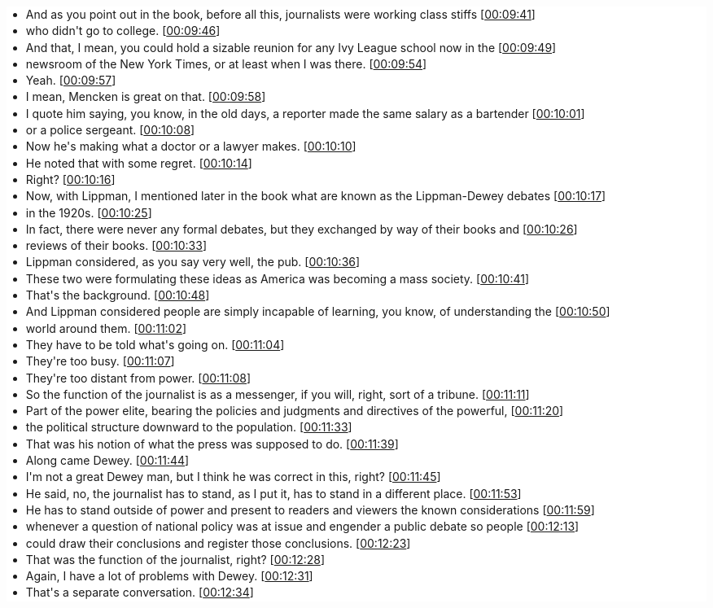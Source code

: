 *  And as you point out in the book, before all this, journalists were working class stiffs [[00:09:41](https://www.youtube.com/watch?v=-6GZX9QLiJk&t=581.26s)]
*  who didn't go to college. [[00:09:46](https://www.youtube.com/watch?v=-6GZX9QLiJk&t=586.26s)]
*  And that, I mean, you could hold a sizable reunion for any Ivy League school now in the [[00:09:49](https://www.youtube.com/watch?v=-6GZX9QLiJk&t=589.74s)]
*  newsroom of the New York Times, or at least when I was there. [[00:09:54](https://www.youtube.com/watch?v=-6GZX9QLiJk&t=594.86s)]
*  Yeah. [[00:09:57](https://www.youtube.com/watch?v=-6GZX9QLiJk&t=597.54s)]
*  I mean, Mencken is great on that. [[00:09:58](https://www.youtube.com/watch?v=-6GZX9QLiJk&t=598.54s)]
*  I quote him saying, you know, in the old days, a reporter made the same salary as a bartender [[00:10:01](https://www.youtube.com/watch?v=-6GZX9QLiJk&t=601.34s)]
*  or a police sergeant. [[00:10:08](https://www.youtube.com/watch?v=-6GZX9QLiJk&t=608.46s)]
*  Now he's making what a doctor or a lawyer makes. [[00:10:10](https://www.youtube.com/watch?v=-6GZX9QLiJk&t=610.26s)]
*  He noted that with some regret. [[00:10:14](https://www.youtube.com/watch?v=-6GZX9QLiJk&t=614.18s)]
*  Right? [[00:10:16](https://www.youtube.com/watch?v=-6GZX9QLiJk&t=616.66s)]
*  Now, with Lippman, I mentioned later in the book what are known as the Lippman-Dewey debates [[00:10:17](https://www.youtube.com/watch?v=-6GZX9QLiJk&t=617.66s)]
*  in the 1920s. [[00:10:25](https://www.youtube.com/watch?v=-6GZX9QLiJk&t=625.54s)]
*  In fact, there were never any formal debates, but they exchanged by way of their books and [[00:10:26](https://www.youtube.com/watch?v=-6GZX9QLiJk&t=626.54s)]
*  reviews of their books. [[00:10:33](https://www.youtube.com/watch?v=-6GZX9QLiJk&t=633.02s)]
*  Lippman considered, as you say very well, the pub. [[00:10:36](https://www.youtube.com/watch?v=-6GZX9QLiJk&t=636.02s)]
*  These two were formulating these ideas as America was becoming a mass society. [[00:10:41](https://www.youtube.com/watch?v=-6GZX9QLiJk&t=641.5799999999999s)]
*  That's the background. [[00:10:48](https://www.youtube.com/watch?v=-6GZX9QLiJk&t=648.5799999999999s)]
*  And Lippman considered people are simply incapable of learning, you know, of understanding the [[00:10:50](https://www.youtube.com/watch?v=-6GZX9QLiJk&t=650.3s)]
*  world around them. [[00:11:02](https://www.youtube.com/watch?v=-6GZX9QLiJk&t=662.46s)]
*  They have to be told what's going on. [[00:11:04](https://www.youtube.com/watch?v=-6GZX9QLiJk&t=664.28s)]
*  They're too busy. [[00:11:07](https://www.youtube.com/watch?v=-6GZX9QLiJk&t=667.56s)]
*  They're too distant from power. [[00:11:08](https://www.youtube.com/watch?v=-6GZX9QLiJk&t=668.8s)]
*  So the function of the journalist is as a messenger, if you will, right, sort of a tribune. [[00:11:11](https://www.youtube.com/watch?v=-6GZX9QLiJk&t=671.12s)]
*  Part of the power elite, bearing the policies and judgments and directives of the powerful, [[00:11:20](https://www.youtube.com/watch?v=-6GZX9QLiJk&t=680.8399999999999s)]
*  the political structure downward to the population. [[00:11:33](https://www.youtube.com/watch?v=-6GZX9QLiJk&t=693.32s)]
*  That was his notion of what the press was supposed to do. [[00:11:39](https://www.youtube.com/watch?v=-6GZX9QLiJk&t=699.44s)]
*  Along came Dewey. [[00:11:44](https://www.youtube.com/watch?v=-6GZX9QLiJk&t=704.32s)]
*  I'm not a great Dewey man, but I think he was correct in this, right? [[00:11:45](https://www.youtube.com/watch?v=-6GZX9QLiJk&t=705.32s)]
*  He said, no, the journalist has to stand, as I put it, has to stand in a different place. [[00:11:53](https://www.youtube.com/watch?v=-6GZX9QLiJk&t=713.1800000000001s)]
*  He has to stand outside of power and present to readers and viewers the known considerations [[00:11:59](https://www.youtube.com/watch?v=-6GZX9QLiJk&t=719.98s)]
*  whenever a question of national policy was at issue and engender a public debate so people [[00:12:13](https://www.youtube.com/watch?v=-6GZX9QLiJk&t=733.5600000000001s)]
*  could draw their conclusions and register those conclusions. [[00:12:23](https://www.youtube.com/watch?v=-6GZX9QLiJk&t=743.72s)]
*  That was the function of the journalist, right? [[00:12:28](https://www.youtube.com/watch?v=-6GZX9QLiJk&t=748.48s)]
*  Again, I have a lot of problems with Dewey. [[00:12:31](https://www.youtube.com/watch?v=-6GZX9QLiJk&t=751.22s)]
*  That's a separate conversation. [[00:12:34](https://www.youtube.com/watch?v=-6GZX9QLiJk&t=754.34s)]